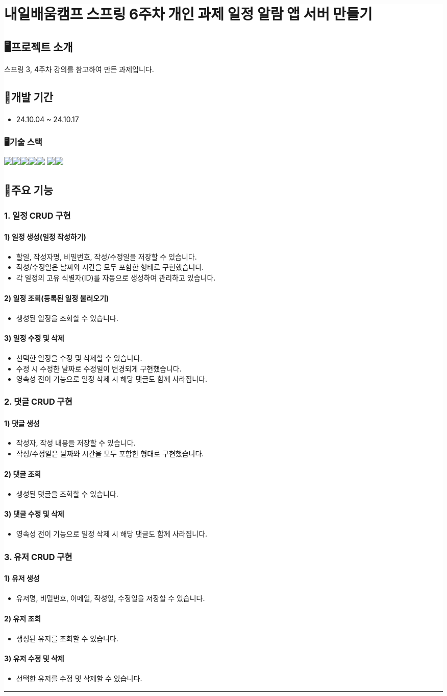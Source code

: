 # 내일배움캠프 스프링 6주차 개인 과제 일정 알람 앱 서버 만들기

## 🖥️프로젝트 소개 
스프링 3, 4주차 강의를 참고하여 만든 과제입니다.

## 📆개발 기간
* 24.10.04 ~ 24.10.17

### 🖥️기술 스택
<img src="https://img.shields.io/badge/java-007396?style=for-the-badge&logo=java&logoColor=white"><img src="https://img.shields.io/badge/spring-6DB33F?style=for-the-badge&logo=spring&logoColor=white"><img src="https://img.shields.io/badge/springboot-6DB33F?style=for-the-badge&logo=springboot&logoColor=white"><img src="https://img.shields.io/badge/mysql-4479A1?style=for-the-badge&logo=mysql&logoColor=white"><img src="https://img.shields.io/badge/git-F05032?style=for-the-badge&logo=git&logoColor=white">
<img src="https://img.shields.io/badge/github-181717?style=for-the-badge&logo=github&logoColor=white"><img src="https://img.shields.io/badge/gradle-02303A?style=for-the-badge&logo=gradle&logoColor=white">

## 📌주요 기능 

### 1. 일정 CRUD 구현
#### 1) 일정 생성(일정 작성하기)
* 할일, 작성자명, 비밀번호, 작성/수정일을 저장할 수 있습니다.
* 작성/수정일은 날짜와 시간을 모두 포함한 형태로 구현했습니다.
* 각 일정의 고유 식별자(ID)를 자동으로 생성하여 관리하고 있습니다.

#### 2) 일정 조회(등록된 일정 불러오기)
* 생성된 일정을 조회할 수 있습니다.

#### 3) 일정 수정 및 삭제
* 선택한 일정을 수정 및 삭제할 수 있습니다.
* 수정 시 수정한 날짜로 수정일이 변경되게 구현했습니다.
* 영속성 전이 기능으로 일정 삭제 시 해당 댓글도 함께 사라집니다.


### 2. 댓글 CRUD 구현
#### 1) 댓글 생성
* 작성자, 작성 내용을 저장할 수 있습니다.
* 작성/수정일은 날짜와 시간을 모두 포함한 형태로 구현했습니다.
  
#### 2) 댓글 조회
* 생성된 댓글을 조회할 수 있습니다.

#### 3) 댓글 수정 및 삭제
* 영속성 전이 기능으로 일정 삭제 시 해당 댓글도 함께 사라집니다.

### 3. 유저 CRUD 구현
#### 1) 유저 생성
* 유저명, 비밀번호, 이메일, 작성일, 수정일을 저장할 수 있습니다. 
#### 2) 유저 조회
* 생성된 유저를 조회할 수 있습니다.
#### 3) 유저 수정 및 삭제
* 선택한 유저를 수정 및 삭제할 수 있습니다.

---
